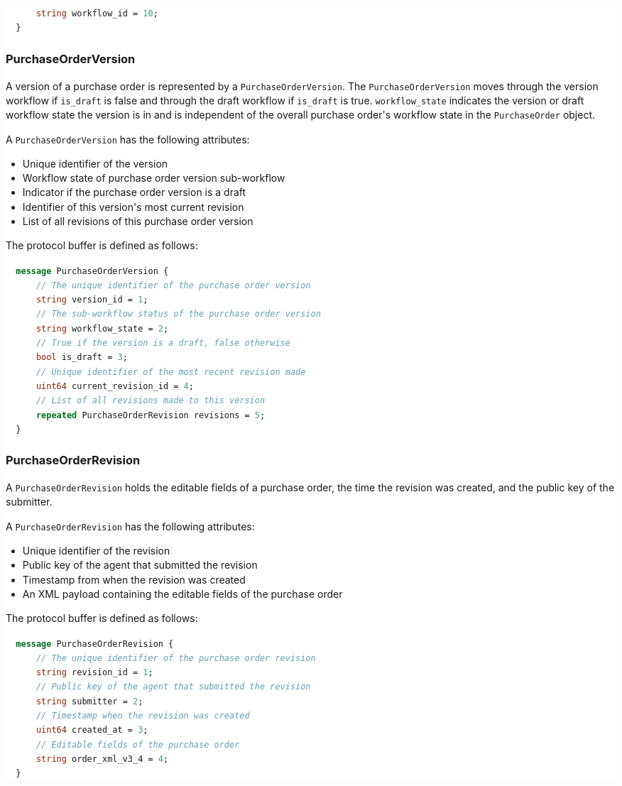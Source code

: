 ```protobuf
      string workflow_id = 10;
  }
```

### PurchaseOrderVersion

A version of a purchase order is represented by a `PurchaseOrderVersion`.
The `PurchaseOrderVersion` moves through the version workflow if `is_draft` is
false and through the draft workflow if `is_draft` is true. `workflow_state`
indicates the version or draft workflow state the version is in and is independent
of the overall purchase order's workflow state in the `PurchaseOrder` object.

A `PurchaseOrderVersion` has the following attributes:

* Unique identifier of the version
* Workflow state of purchase order version sub-workflow
* Indicator if the purchase order version is a draft
* Identifier of this version's most current revision
* List of all revisions of this purchase order version

The protocol buffer is defined as follows:

```protobuf
  message PurchaseOrderVersion {
      // The unique identifier of the purchase order version
      string version_id = 1;
      // The sub-workflow status of the purchase order version
      string workflow_state = 2;
      // True if the version is a draft, false otherwise
      bool is_draft = 3;
      // Unique identifier of the most recent revision made
      uint64 current_revision_id = 4;
      // List of all revisions made to this version
      repeated PurchaseOrderRevision revisions = 5;
  }
```

### PurchaseOrderRevision

A `PurchaseOrderRevision` holds the editable fields of a purchase
order, the time the revision was created, and the public key of the
submitter.

A `PurchaseOrderRevision` has the following attributes:

* Unique identifier of the revision
* Public key of the agent that submitted the revision
* Timestamp from when the revision was created
* An XML payload containing the editable fields of the purchase order

The protocol buffer is defined as follows:

```protobuf
  message PurchaseOrderRevision {
      // The unique identifier of the purchase order revision
      string revision_id = 1;
      // Public key of the agent that submitted the revision
      string submitter = 2;
      // Timestamp when the revision was created
      uint64 created_at = 3;
      // Editable fields of the purchase order
      string order_xml_v3_4 = 4;
  }
```
